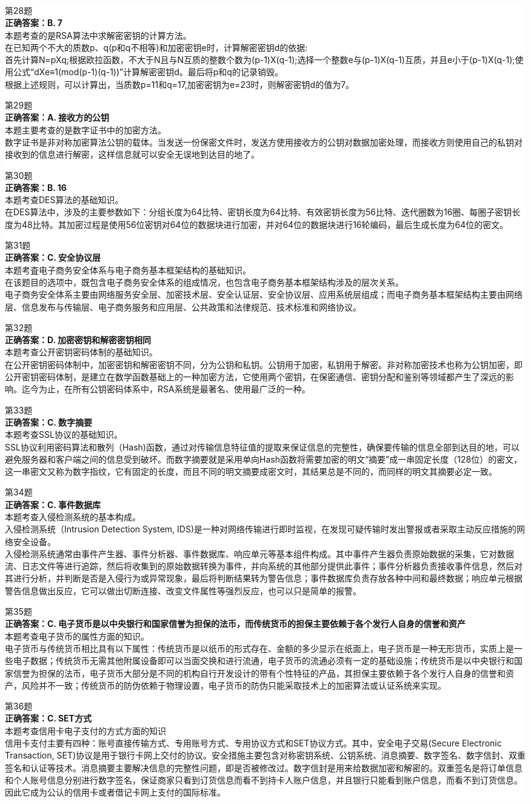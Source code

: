 第28题  
**正确答案：B. 7**  
本题考查的是RSA算法中求解密密钥的计算方法。  
在已知两个不大的质数p、q(p和q不相等)和加密密钥e时，计算解密密钥d的依据:  
首先计算N=pXq;根据欧拉函数，不大于N且与N互质的整数个数为(p-1)X(q-1);选择一个整数e与(p-1)X(q-1)互质，并且e小于(p-1)X(q-1);使用公式“dXe≡1(mod(p-1)(q-1))”计算解密密钥d。最后将p和q的记录销毁。  
根据上述规则，可以计算出，当质数p=11和q=17,加密密钥为e=23时，则解密密钥d的值为7。  
  
第29题  
**正确答案：A. 接收方的公钥**  
本题主要考查的是数字证书中的加密方法。  
数字证书是非对称加密算法公钥的载体。当发送一份保密文件时，发送方使用接收方的公钥对数据加密处理，而接收方则使用自己的私钥对接收到的信息进行解密，这样信息就可以安全无误地到达目的地了。  
  
第30题  
**正确答案：B. 16**  
本题考查DES算法的基础知识。  
在DES算法中，涉及的主要参数如下：分组长度为64比特、密钥长度为64比特、有效密钥长度为56比特、迭代圈数为16圈、每圈子密钥长度为48比特。其加密过程是使用56位密钥对64位的数据块进行加密，并对64位的数据块进行16轮编码，最后生成长度为64位的密文。  
  
第31题  
**正确答案：C. 安全协议层**  
本题考査电子商务安全体系与电子商务基本框架结构的基础知识。  
在该题目的选项中，既包含电子商务安全体系的组成情况，也包含电子商务基本框架结构涉及的层次关系。  
电子商务安全体系主要由网络服务安全层、加密技术层、安全认证层、安全协议层、应用系统层组成；而电子商务基本框架结构主要由网络层、信息发布与传输层、电子商务服务和应用层、公共政策和法律规范、技术标准和网络协议。  
  
第32题  
**正确答案：D. 加密密钥和解密密钥相同**  
本题考查公开密钥密码体制的基础知识。  
在公开密钥密码体制中，加密密钥和解密密钥不同，分为公钥和私钥。公钥用于加密，私钥用于解密。非对称加密技术也称为公钥加密，即公开密钥密码体制，是建立在数学函数基础上的一种加密方法，它使用两个密钥，在保密通信、密钥分配和鉴别等领域都产生了深远的影响。迄今为止，在所有公钥密码体系中，RSA系统是最著名、使用最广泛的一种。  
  
第33题  
**正确答案：C. 数字摘要**  
本题考查SSL协议的基础知识。  
SSL协议利用密码算法和散列（Hash)函数，通过对传输信息特征值的提取来保证信息的完整性，确保要传输的信息全部到达目的地，可以避免服务器和客户端之间的信息受到破坏。而数字摘要就是采用单向Hash函数将需要加密的明文“摘要”成一串固定长度（128位）的密文，这一串密文又称为数字指纹，它有固定的长度，而且不同的明文摘要成密文时，其结果总是不同的，而同样的明文其摘要必定一致。  
  
第34题  
**正确答案：C. 事件数据库**  
本题考查入侵检测系统的基本构成。  
入侵检测系统（Intrusion Detection System, IDS)是一种对网络传输进行即时监视，在发现可疑传输时发出警报或者采取主动反应措施的网络安全设备。  
入侵检测系统通常由事件产生器、事件分析器、事件数据库、响应单元等基本组件构成。其中事件产生器负责原始数据的采集，它对数据流、日志文件等进行追踪，然后将收集到的原始数据转换为事件，并向系统的其他部分提供此事件；事件分析器负责接收事件信息，然后对其进行分析，并判断是否是入侵行为或异常现象，最后将判断结果转为警告信息；事件数据库负责存放各种中间和最终数据；响应单元根据警告信息做出反应，它可以做出切断连接、改变文件属性等强烈反应，也可以只是简单的报警。  
  
第35题  
**正确答案：C. 电子货币是以中央银行和国家信誉为担保的法币，而传统货币的担保主要依赖于各个发行人自身的信誉和资产**  
本题考查电子货币的属性方面的知识。  
电子货币与传统货币相比具有以下属性：传统货币是以纸币的形式存在、金额的多少显示在纸面上，电子货币是一种无形货币，实质上是一些电子数据；传统货币无需其他附属设备即可以当面交换和进行流通，电子货币的流通必须有一定的基础设施；传统货币是以中央银行和国家信誉为担保的法币，电子货币大部分是不同的机构自行开发设计的带有个性特征的产品，其担保主要依赖于各个发行人自身的信誉和资产，风险并不一致；传统货币的防伪依赖于物理设置，电子货币的防伪只能采取技术上的加密算法或认证系统来实现。  
  
第36题  
**正确答案：C. SET方式**  
本题考查信用卡电子支付的方式方面的知识  
信用卡支付主要有四种：账号直接传输方式、专用账号方式、专用协议方式和SET协议方式。其中，安全电子交易(Secure Electronic Transaction, SET)协议是用于银行卡网上交付的协议。安全措施主要包含对称密钥系统、公钥系统、消息摘要、数字签名、数字信封、双重签名和认证等技术。消息摘要主要解决信息的完整性问题，即是否被修改过。数字信封是用来给数据加密和解密的。双重签名是将订单信息和个人账号信息分别进行数字签名，保证商家只看到订货信息而看不到持卡人账户信息，并且银行只能看到账户信息，而看不到订货信息。因此它成为公认的信用卡或者借记卡网上支付的国际标准。  
  